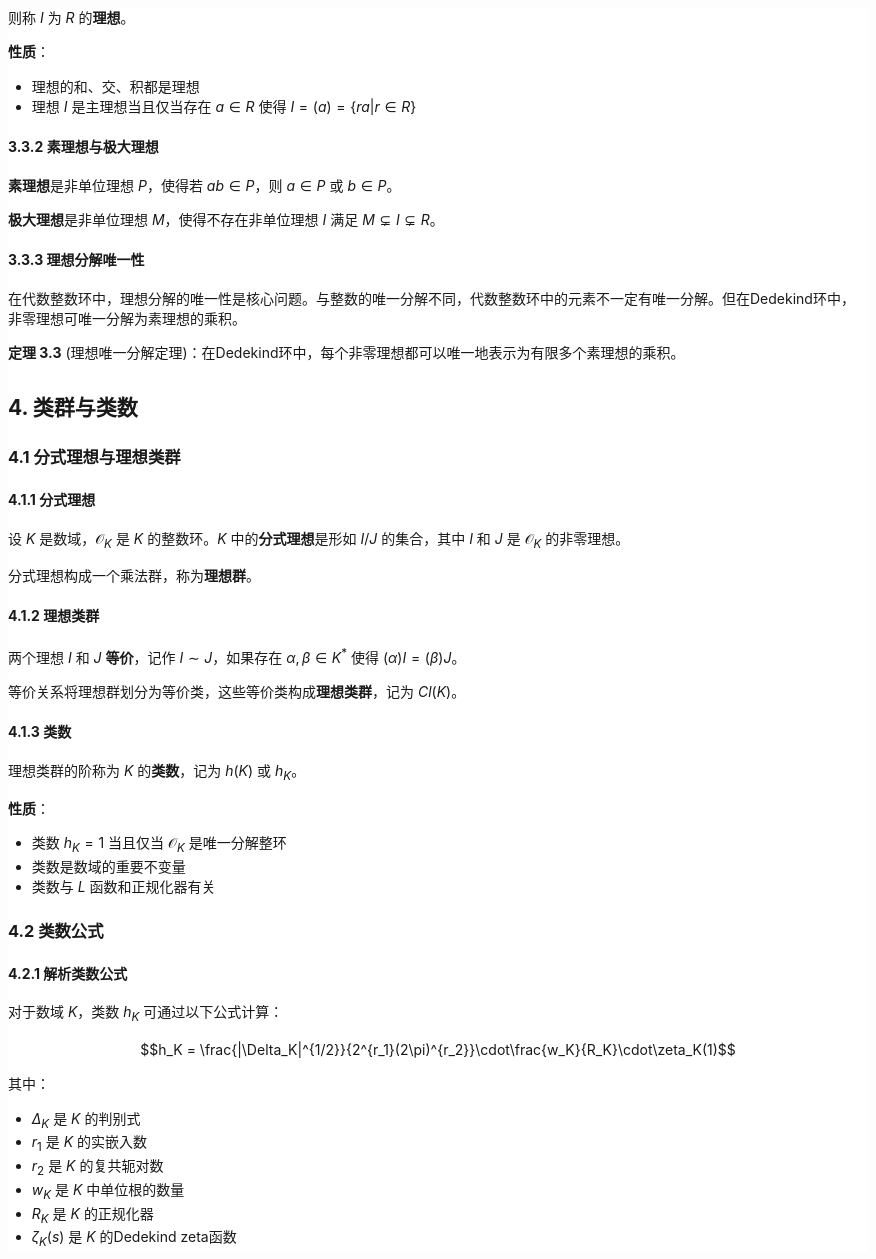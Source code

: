 则称 $I$ 为 $R$ 的**理想**。

**性质**：

- 理想的和、交、积都是理想
- 理想 $I$ 是主理想当且仅当存在 $a \in R$ 使得 $I = (a) = \{ra | r \in R\}$

#### 3.3.2 素理想与极大理想

**素理想**是非单位理想 $P$，使得若 $ab \in P$，则 $a \in P$ 或 $b \in P$。

**极大理想**是非单位理想 $M$，使得不存在非单位理想 $I$ 满足 $M \subsetneq I \subsetneq R$。

#### 3.3.3 理想分解唯一性

在代数整数环中，理想分解的唯一性是核心问题。与整数的唯一分解不同，代数整数环中的元素不一定有唯一分解。但在Dedekind环中，非零理想可唯一分解为素理想的乘积。

**定理 3.3** (理想唯一分解定理)：在Dedekind环中，每个非零理想都可以唯一地表示为有限多个素理想的乘积。

## 4. 类群与类数

### 4.1 分式理想与理想类群

#### 4.1.1 分式理想

设 $K$ 是数域，$\mathcal{O}_K$ 是 $K$ 的整数环。$K$ 中的**分式理想**是形如 $I/J$ 的集合，其中 $I$ 和 $J$ 是 $\mathcal{O}_K$ 的非零理想。

分式理想构成一个乘法群，称为**理想群**。

#### 4.1.2 理想类群

两个理想 $I$ 和 $J$ **等价**，记作 $I \sim J$，如果存在 $\alpha, \beta \in K^*$ 使得 $(\alpha)I = (\beta)J$。

等价关系将理想群划分为等价类，这些等价类构成**理想类群**，记为 $Cl(K)$。

#### 4.1.3 类数

理想类群的阶称为 $K$ 的**类数**，记为 $h(K)$ 或 $h_K$。

**性质**：

- 类数 $h_K = 1$ 当且仅当 $\mathcal{O}_K$ 是唯一分解整环
- 类数是数域的重要不变量
- 类数与 $L$ 函数和正规化器有关

### 4.2 类数公式

#### 4.2.1 解析类数公式

对于数域 $K$，类数 $h_K$ 可通过以下公式计算：

$$h_K = \frac{|\Delta_K|^{1/2}}{2^{r_1}(2\pi)^{r_2}}\cdot\frac{w_K}{R_K}\cdot\zeta_K(1)$$

其中：

- $\Delta_K$ 是 $K$ 的判别式
- $r_1$ 是 $K$ 的实嵌入数
- $r_2$ 是 $K$ 的复共轭对数
- $w_K$ 是 $K$ 中单位根的数量
- $R_K$ 是 $K$ 的正规化器
- $\zeta_K(s)$ 是 $K$ 的Dedekind zeta函数
